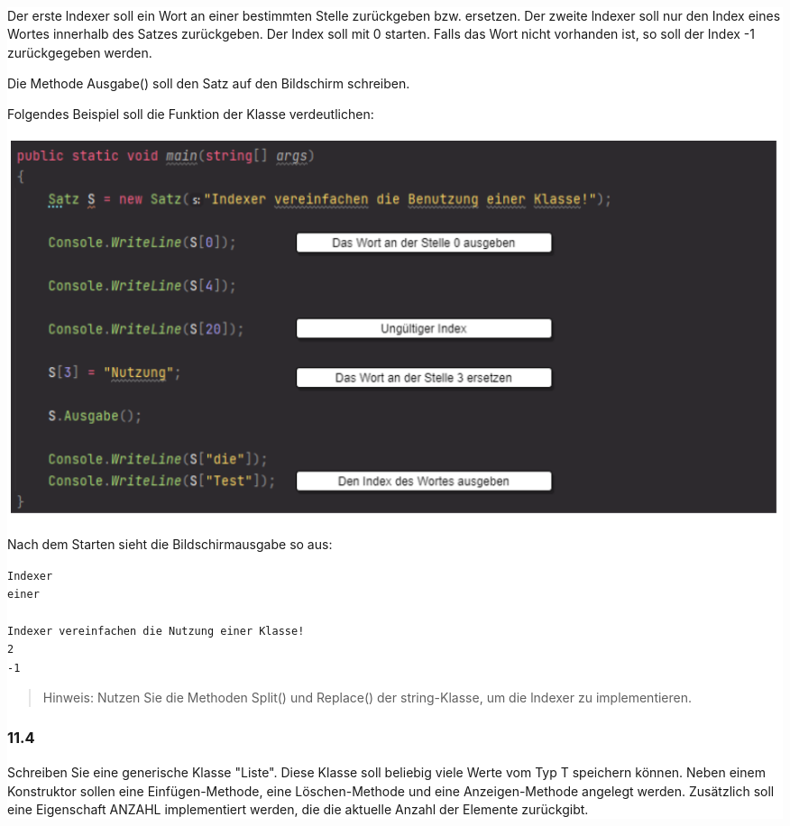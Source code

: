 Der erste lndexer soll ein Wort an einer bestimmten Stelle zurückgeben bzw. ersetzen. Der zweite lndexer soll nur
den Index eines Wortes innerhalb des Satzes zurückgeben. Der Index soll mit 0 starten. Falls das Wort nicht vorhanden
ist, so soll der Index -1 zurückgegeben werden.

Die Methode Ausgabe() soll den Satz auf den Bildschirm schreiben.

Folgendes Beispiel soll die Funktion der Klasse verdeutlichen:

![11.3.png](Bilder%2F11.3.png)

Nach dem Starten sieht die Bildschirmausgabe so aus:
```bash
Indexer 
einer

Indexer vereinfachen die Nutzung einer Klasse!
2
-1
```

> Hinweis:
> Nutzen Sie die Methoden Split() und Replace() der string-Klasse, um die lndexer zu implementieren.

### 11.4

Schreiben Sie eine generische Klasse "Liste". Diese Klasse soll beliebig viele Werte vom Typ T speichern können.
Neben einem Konstruktor sollen eine Einfügen-Methode, eine Löschen-Methode und eine Anzeigen-Methode angelegt werden.
Zusätzlich soll eine Eigenschaft ANZAHL implementiert werden, die die aktuelle Anzahl der Elemente zurückgibt.
